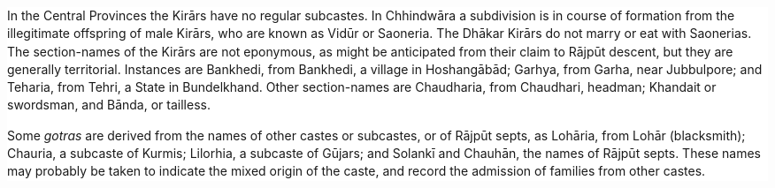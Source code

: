 

In the Central Provinces the Kirārs have no regular subcastes. In Chhindwāra a subdivision is in course of formation from the illegitimate offspring of male Kirārs, who are known as Vidūr or Saoneria. The Dhākar Kirārs do not marry or eat with Saonerias. The section-names of the Kirārs are not eponymous, as might be anticipated from their claim to Rājpūt descent, but they are generally territorial. Instances are Bankhedi, from Bankhedi, a village in Hoshangābād; Garhya, from Garha, near Jubbulpore; and Teharia, from Tehri, a State in Bundelkhand. Other section-names are Chaudharia, from Chaudhari, headman; Khandait or swordsman, and Bānda, or tailless. 

Some *gotras* are derived from the names of other castes or subcastes, or of Rājpūt septs, as Lohāria, from Lohār \(blacksmith\); Chauria, a subcaste of Kurmis; Lilorhia, a subcaste of Gūjars; and Solankī and Chauhān, the names of Rājpūt septs. These names may probably be taken to indicate the mixed origin of the caste, and record the admission of families from other castes. 
